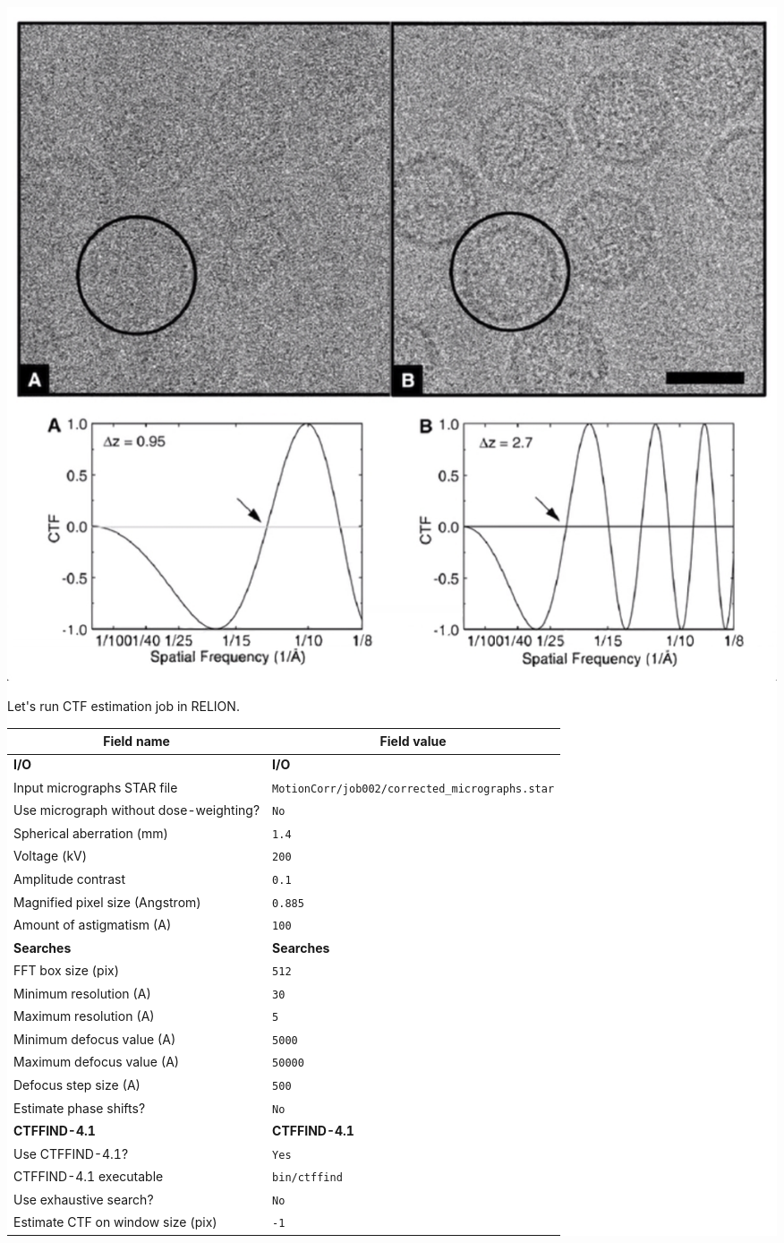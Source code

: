 ![images/figure_contrast.jpg](images/figure_contrast.jpg)

Let's run CTF estimation job in RELION.

Field name | Field value
--- | ---
**I/O** | **I/O**
Input micrographs STAR file | `MotionCorr/job002/corrected_micrographs.star`
Use micrograph without dose-weighting? | `No`
Spherical aberration (mm) | `1.4`
Voltage (kV) | `200`
Amplitude contrast | `0.1`
Magnified pixel size (Angstrom) | `0.885`
Amount of astigmatism (A) | `100`
**Searches** | **Searches**
FFT box size (pix) | `512`
Minimum resolution (A) | `30`
Maximum resolution (A) | `5`
Minimum defocus value (A) | `5000`
Maximum defocus value (A) | `50000`
Defocus step size (A) | `500`
Estimate phase shifts? | `No`
**CTFFIND-4.1** | **CTFFIND-4.1**
Use CTFFIND-4.1? | `Yes`
CTFFIND-4.1 executable | `bin/ctffind`
Use exhaustive search? | `No`
Estimate CTF on window size (pix) | `-1`